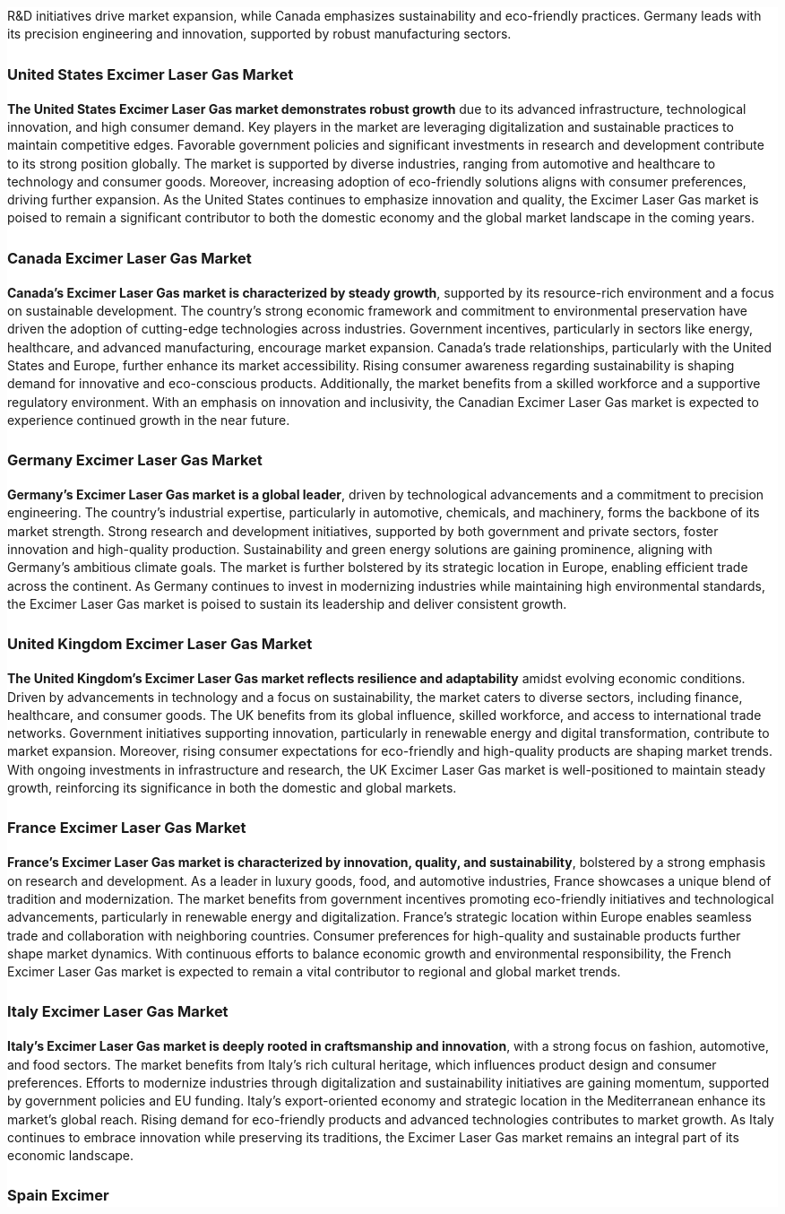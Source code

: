 R&amp;D initiatives drive market expansion, while Canada emphasizes sustainability and eco-friendly practices. Germany leads with its precision engineering and innovation, supported by robust manufacturing sectors.</span></em></p></blockquote><h3><strong>United States Excimer Laser Gas Market</strong></h3><p><strong>The United States Excimer Laser Gas market demonstrates robust growth</strong> due to its advanced infrastructure, technological innovation, and high consumer demand. Key players in the market are leveraging digitalization and sustainable practices to maintain competitive edges. Favorable government policies and significant investments in research and development contribute to its strong position globally. The market is supported by diverse industries, ranging from automotive and healthcare to technology and consumer goods. Moreover, increasing adoption of eco-friendly solutions aligns with consumer preferences, driving further expansion. As the United States continues to emphasize innovation and quality, the Excimer Laser Gas market is poised to remain a significant contributor to both the domestic economy and the global market landscape in the coming years.</p><h3><strong>Canada Excimer Laser Gas Market</strong></h3><p><strong>Canada&rsquo;s Excimer Laser Gas market is characterized by steady growth</strong>, supported by its resource-rich environment and a focus on sustainable development. The country&rsquo;s strong economic framework and commitment to environmental preservation have driven the adoption of cutting-edge technologies across industries. Government incentives, particularly in sectors like energy, healthcare, and advanced manufacturing, encourage market expansion. Canada&rsquo;s trade relationships, particularly with the United States and Europe, further enhance its market accessibility. Rising consumer awareness regarding sustainability is shaping demand for innovative and eco-conscious products. Additionally, the market benefits from a skilled workforce and a supportive regulatory environment. With an emphasis on innovation and inclusivity, the Canadian Excimer Laser Gas market is expected to experience continued growth in the near future.</p><h3><strong>Germany Excimer Laser Gas Market</strong></h3><p><strong>Germany&rsquo;s Excimer Laser Gas market is a global leader</strong>, driven by technological advancements and a commitment to precision engineering. The country&rsquo;s industrial expertise, particularly in automotive, chemicals, and machinery, forms the backbone of its market strength. Strong research and development initiatives, supported by both government and private sectors, foster innovation and high-quality production. Sustainability and green energy solutions are gaining prominence, aligning with Germany&rsquo;s ambitious climate goals. The market is further bolstered by its strategic location in Europe, enabling efficient trade across the continent. As Germany continues to invest in modernizing industries while maintaining high environmental standards, the Excimer Laser Gas market is poised to sustain its leadership and deliver consistent growth.</p><h3><strong>United Kingdom Excimer Laser Gas Market</strong></h3><p><strong>The United Kingdom&rsquo;s Excimer Laser Gas market reflects resilience and adaptability</strong> amidst evolving economic conditions. Driven by advancements in technology and a focus on sustainability, the market caters to diverse sectors, including finance, healthcare, and consumer goods. The UK benefits from its global influence, skilled workforce, and access to international trade networks. Government initiatives supporting innovation, particularly in renewable energy and digital transformation, contribute to market expansion. Moreover, rising consumer expectations for eco-friendly and high-quality products are shaping market trends. With ongoing investments in infrastructure and research, the UK Excimer Laser Gas market is well-positioned to maintain steady growth, reinforcing its significance in both the domestic and global markets.</p><h3><strong>France Excimer Laser Gas Market</strong></h3><p><strong>France&rsquo;s Excimer Laser Gas market is characterized by innovation, quality, and sustainability</strong>, bolstered by a strong emphasis on research and development. As a leader in luxury goods, food, and automotive industries, France showcases a unique blend of tradition and modernization. The market benefits from government incentives promoting eco-friendly initiatives and technological advancements, particularly in renewable energy and digitalization. France&rsquo;s strategic location within Europe enables seamless trade and collaboration with neighboring countries. Consumer preferences for high-quality and sustainable products further shape market dynamics. With continuous efforts to balance economic growth and environmental responsibility, the French Excimer Laser Gas market is expected to remain a vital contributor to regional and global market trends.</p><h3><strong>Italy Excimer Laser Gas Market</strong></h3><p><strong>Italy&rsquo;s Excimer Laser Gas market is deeply rooted in craftsmanship and innovation</strong>, with a strong focus on fashion, automotive, and food sectors. The market benefits from Italy&rsquo;s rich cultural heritage, which influences product design and consumer preferences. Efforts to modernize industries through digitalization and sustainability initiatives are gaining momentum, supported by government policies and EU funding. Italy&rsquo;s export-oriented economy and strategic location in the Mediterranean enhance its market&rsquo;s global reach. Rising demand for eco-friendly products and advanced technologies contributes to market growth. As Italy continues to embrace innovation while preserving its traditions, the Excimer Laser Gas market remains an integral part of its economic landscape.</p><h3><strong>Spain Excimer